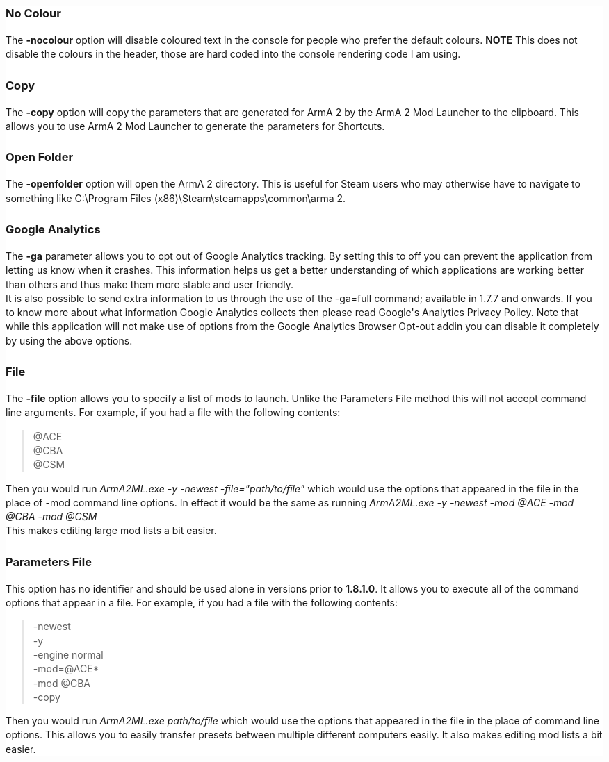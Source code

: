 ### No Colour
The **-nocolour** option will disable coloured text in the console for people who prefer the default colours.  **NOTE** This does not disable the colours in the header, those are hard coded into the console rendering code I am using.

### Copy
The **-copy** option will copy the parameters that are generated for ArmA 2 by the ArmA 2 Mod Launcher to the clipboard. This allows you to use ArmA 2 Mod Launcher to generate the parameters for Shortcuts.

### Open Folder
The **-openfolder** option will open the ArmA 2 directory. This is useful for Steam users who may otherwise have to navigate to something like C:\Program Files (x86)\Steam\steamapps\common\arma 2\.

### Google Analytics
The **-ga** parameter allows you to opt out of Google Analytics tracking. By setting this to off you can prevent the application from letting us know when it crashes. This information helps us get a better understanding of which applications are working better than others and thus make them more stable and user friendly.  
It is also possible to send extra information to us through the use of the -ga=full command; available in 1.7.7 and onwards. 
If you to know more about what information Google Analytics collects then please read Google's Analytics Privacy Policy. Note that while this application will not make use of options from the Google Analytics Browser Opt-out addin you can disable it completely by using the above options.

### File
The **-file** option allows you to specify a list of mods to launch. Unlike the Parameters File method this will not accept command line arguments.
For example, if you had a file with the following contents:
> @ACE  
  @CBA  
  @CSM  

Then you would run *ArmA2ML.exe -y -newest -file="path/to/file"* which would use the options that appeared in the file in the place of -mod command line options. In effect it would be the same as running *ArmA2ML.exe -y -newest -mod @ACE -mod @CBA -mod @CSM*  
This makes editing large mod lists a bit easier.

### Parameters File
This option has no identifier and should be used alone in versions prior to **1.8.1.0**. It allows you to execute all of the command options that appear in a file.
For example, if you had a file with the following contents:
> -newest  
  -y  
  -engine normal  
  -mod=@ACE*  
  -mod @CBA  
  -copy  

Then you would run *ArmA2ML.exe path/to/file* which would use the options that appeared in the file in the place of command line options.
This allows you to easily transfer presets between multiple different computers easily. It also makes editing mod lists a bit easier.
